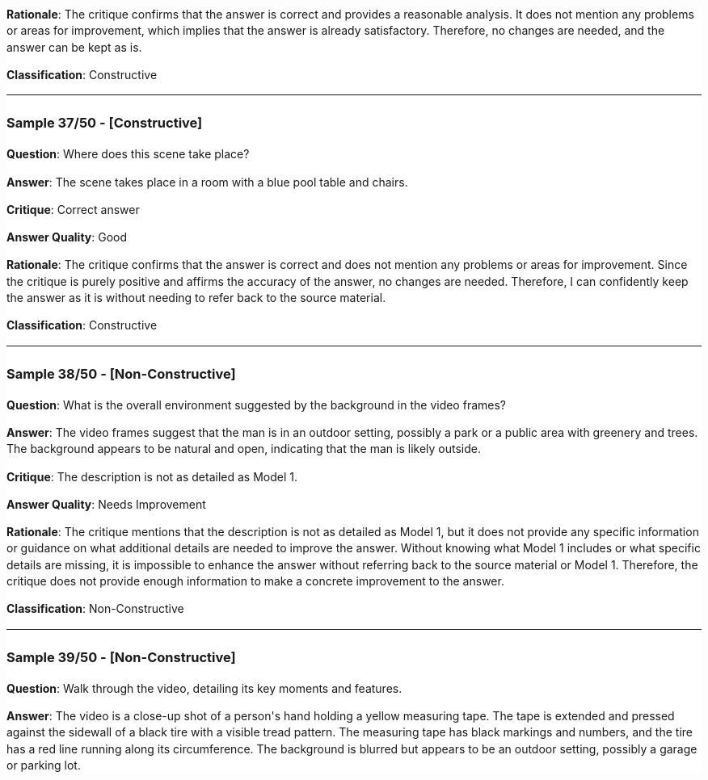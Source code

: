 **Rationale**: The critique confirms that the answer is correct and provides a reasonable analysis. It does not mention any problems or areas for improvement, which implies that the answer is already satisfactory. Therefore, no changes are needed, and the answer can be kept as is.

**Classification**: Constructive

---

### Sample 37/50 - [Constructive]

**Question**: Where does this scene take place?

**Answer**: The scene takes place in a room with a blue pool table and chairs.

**Critique**: Correct answer

**Answer Quality**: Good

**Rationale**: The critique confirms that the answer is correct and does not mention any problems or areas for improvement. Since the critique is purely positive and affirms the accuracy of the answer, no changes are needed. Therefore, I can confidently keep the answer as it is without needing to refer back to the source material.

**Classification**: Constructive

---

### Sample 38/50 - [Non-Constructive]

**Question**: What is the overall environment suggested by the background in the video frames?

**Answer**: The video frames suggest that the man is in an outdoor setting, possibly a park or a public area with greenery and trees. The background appears to be natural and open, indicating that the man is likely outside.

**Critique**: The description is not as detailed as Model 1.

**Answer Quality**: Needs Improvement

**Rationale**: The critique mentions that the description is not as detailed as Model 1, but it does not provide any specific information or guidance on what additional details are needed to improve the answer. Without knowing what Model 1 includes or what specific details are missing, it is impossible to enhance the answer without referring back to the source material or Model 1. Therefore, the critique does not provide enough information to make a concrete improvement to the answer.

**Classification**: Non-Constructive

---

### Sample 39/50 - [Non-Constructive]

**Question**: Walk through the video, detailing its key moments and features.

**Answer**: The video is a close-up shot of a person's hand holding a yellow measuring tape. The tape is extended and pressed against the sidewall of a black tire with a visible tread pattern. The measuring tape has black markings and numbers, and the tire has a red line running along its circumference. The background is blurred but appears to be an outdoor setting, possibly a garage or parking lot.
